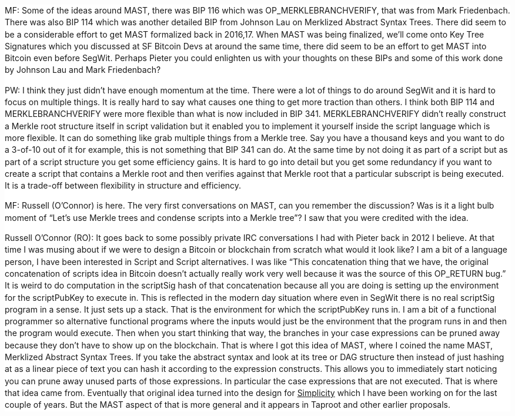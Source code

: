 MF: Some of the ideas around MAST, there was BIP 116 which was
OP_MERKLEBRANCHVERIFY, that was from Mark Friedenbach. There was also
BIP 114 which was another detailed BIP from Johnson Lau on Merklized
Abstract Syntax Trees. There did seem to be a considerable effort to get
MAST formalized back in 2016,17. When MAST was being finalized, we’ll
come onto Key Tree Signatures which you discussed at SF Bitcoin Devs at
around the same time, there did seem to be an effort to get MAST into
Bitcoin even before SegWit. Perhaps Pieter you could enlighten us with
your thoughts on these BIPs and some of this work done by Johnson Lau
and Mark Friedenbach?

PW: I think they just didn’t have enough momentum at the time. There
were a lot of things to do around SegWit and it is hard to focus on
multiple things. It is really hard to say what causes one thing to get
more traction than others. I think both BIP 114 and MERKLEBRANCHVERIFY
were more flexible than what is now included in BIP 341.
MERKLEBRANCHVERIFY didn’t really construct a Merkle root structure
itself in script validation but it enabled you to implement it yourself
inside the script language which is more flexible. It can do something
like grab multiple things from a Merkle tree. Say you have a thousand
keys and you want to do a 3-of-10 out of it for example, this is not
something that BIP 341 can do. At the same time by not doing it as part
of a script but as part of a script structure you get some efficiency
gains. It is hard to go into detail but you get some redundancy if you
want to create a script that contains a Merkle root and then verifies
against that Merkle root that a particular subscript is being executed.
It is a trade-off between flexibility in structure and efficiency.

MF: Russell (O’Connor) is here. The very first conversations on MAST,
can you remember the discussion? Was is it a light bulb moment of “Let’s
use Merkle trees and condense scripts into a Merkle tree”? I saw that
you were credited with the idea.

Russell O’Connor (RO): It goes back to some possibly private IRC
conversations I had with Pieter back in 2012 I believe. At that time I
was musing about if we were to design a Bitcoin or blockchain from
scratch what would it look like? I am a bit of a language person, I have
been interested in Script and Script alternatives. I was like “This
concatenation thing that we have, the original concatenation of scripts
idea in Bitcoin doesn’t actually really work very well because it was
the source of this OP_RETURN bug.” It is weird to do computation in the
scriptSig hash of that concatenation because all you are doing is
setting up the environment for the scriptPubKey to execute in. This is
reflected in the modern day situation where even in SegWit there is no
real scriptSig program in a sense. It just sets up a stack. That is the
environment for which the scriptPubKey runs in. I am a bit of a
functional programmer so alternative functional programs where the
inputs would just be the environment that the program runs in and then
the program would execute. Then when you start thinking that way, the
branches in your case expressions can be pruned away because they don’t
have to show up on the blockchain. That is where I got this idea of
MAST, where I coined the name MAST, Merklized Abstract Syntax Trees. If
you take the abstract syntax and look at its tree or DAG structure then
instead of just hashing at as a linear piece of text you can hash it
according to the expression constructs. This allows you to immediately
start noticing you can prune away unused parts of those expressions. In
particular the case expressions that are not executed. That is where
that idea came from. Eventually that original idea turned into the
design for
[Simplicity](https://blockstream.com/2018/11/28/en-simplicity-github/)
which I have been working on for the last couple of years. But the MAST
aspect of that is more general and it appears in Taproot and other
earlier proposals.
